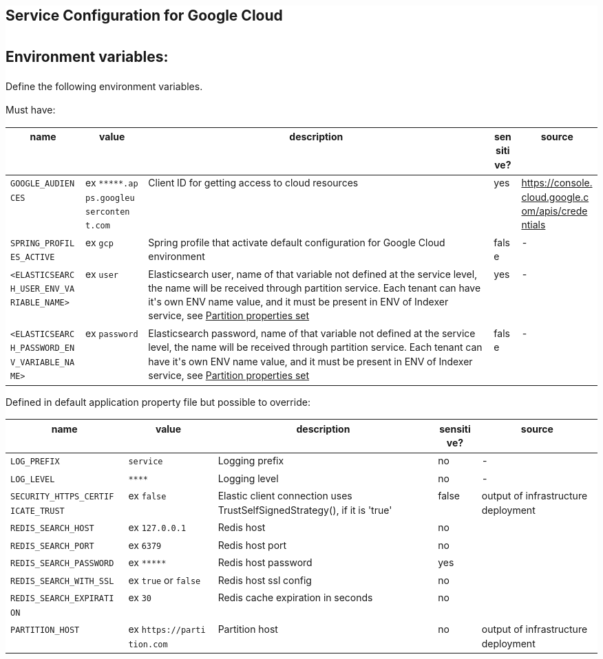 ## Service Configuration for Google Cloud

## Environment variables:

Define the following environment variables.

Must have:

| name                                         | value                                 | description                                                                                                                                                                                                                                                                                               | sensitive? | source                                            |
|----------------------------------------------|---------------------------------------|-----------------------------------------------------------------------------------------------------------------------------------------------------------------------------------------------------------------------------------------------------------------------------------------------------------|------------|---------------------------------------------------|
| `GOOGLE_AUDIENCES`                           | ex `*****.apps.googleusercontent.com` | Client ID for getting access to cloud resources                                                                                                                                                                                                                                                           | yes        | https://console.cloud.google.com/apis/credentials |
| `SPRING_PROFILES_ACTIVE`                     | ex `gcp`                              | Spring profile that activate default configuration for Google Cloud environment                                                                                                                                                                                                                           | false      | -                                                 |
| `<ELASTICSEARCH_USER_ENV_VARIABLE_NAME>`     | ex `user`                             | Elasticsearch user, name of that variable not defined at the service level, the name will be received through partition service. Each tenant can have it's own ENV name value, and it must be present in ENV of Indexer service, see [Partition properties set](#Properties-set-in-Partition-service)     | yes        | -                                                 |
| `<ELASTICSEARCH_PASSWORD_ENV_VARIABLE_NAME>` | ex `password`                         | Elasticsearch password, name of that variable not defined at the service level, the name will be received through partition service. Each tenant can have it's own ENV name value, and it must be present in ENV of Indexer service, see [Partition properties set](#Properties-set-in-Partition-service) | false      | -                                                 |

Defined in default application property file but possible to override:

| name                               | value                                                                     | description                                                               | sensitive? | source                                                     |
|------------------------------------|---------------------------------------------------------------------------|---------------------------------------------------------------------------|------------|------------------------------------------------------------|
| `LOG_PREFIX`                       | `service`                                                                 | Logging prefix                                                            | no         | -                                                          |
| `LOG_LEVEL`                        | `****`                                                                    | Logging level                                                             | no         | -                                                          |
| `SECURITY_HTTPS_CERTIFICATE_TRUST` | ex `false`                                                                | Elastic client connection uses TrustSelfSignedStrategy(), if it is 'true' | false      | output of infrastructure deployment                        |
| `REDIS_SEARCH_HOST`                | ex `127.0.0.1`                                                            | Redis host                                                                | no         |                                                            |
| `REDIS_SEARCH_PORT`                | ex `6379`                                                                 | Redis host port                                                           | no         |                                                            |
| `REDIS_SEARCH_PASSWORD`            | ex `*****`                                                                | Redis host password                                                       | yes        |                                                            |
| `REDIS_SEARCH_WITH_SSL`            | ex `true` or `false`                                                      | Redis host ssl config                                                     | no         |                                                            |
| `REDIS_SEARCH_EXPIRATION`          | ex `30`                                                                   | Redis cache expiration in seconds                                         | no         |                                                            |
| `PARTITION_HOST`                   | ex `https://partition.com`                                                | Partition host                                                            | no         | output of infrastructure deployment                        |